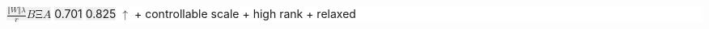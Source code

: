 <td class="ltx_td ltx_align_left" id="S3.T1.8.8.8.2" style="padding-left:4.0pt;padding-right:4.0pt;"><span class="ltx_text" id="S3.T1.8.8.8.2.1" style="background-color:#F0F0F0;"><math alttext="\frac{\|W\|\lambda}{r}B\Xi A" class="ltx_Math" display="inline" id="S3.T1.8.8.8.2.1.m1.1"><semantics id="S3.T1.8.8.8.2.1.m1.1a"><mrow id="S3.T1.8.8.8.2.1.m1.1.2" xref="S3.T1.8.8.8.2.1.m1.1.2.cmml"><mfrac id="S3.T1.8.8.8.2.1.m1.1.1" xref="S3.T1.8.8.8.2.1.m1.1.1.cmml"><mrow id="S3.T1.8.8.8.2.1.m1.1.1.1" xref="S3.T1.8.8.8.2.1.m1.1.1.1.cmml"><mrow id="S3.T1.8.8.8.2.1.m1.1.1.1.3.2" xref="S3.T1.8.8.8.2.1.m1.1.1.1.3.1.cmml"><mo id="S3.T1.8.8.8.2.1.m1.1.1.1.3.2.1" mathbackground="#F0F0F0" stretchy="false" xref="S3.T1.8.8.8.2.1.m1.1.1.1.3.1.1.cmml">‖</mo><mi id="S3.T1.8.8.8.2.1.m1.1.1.1.1" mathbackground="#F0F0F0" xref="S3.T1.8.8.8.2.1.m1.1.1.1.1.cmml">W</mi><mo id="S3.T1.8.8.8.2.1.m1.1.1.1.3.2.2" mathbackground="#F0F0F0" stretchy="false" xref="S3.T1.8.8.8.2.1.m1.1.1.1.3.1.1.cmml">‖</mo></mrow><mo id="S3.T1.8.8.8.2.1.m1.1.1.1.2" xref="S3.T1.8.8.8.2.1.m1.1.1.1.2.cmml">⁢</mo><mi id="S3.T1.8.8.8.2.1.m1.1.1.1.4" mathbackground="#F0F0F0" xref="S3.T1.8.8.8.2.1.m1.1.1.1.4.cmml">λ</mi></mrow><mi id="S3.T1.8.8.8.2.1.m1.1.1.3" mathbackground="#F0F0F0" xref="S3.T1.8.8.8.2.1.m1.1.1.3.cmml">r</mi></mfrac><mo id="S3.T1.8.8.8.2.1.m1.1.2.1" xref="S3.T1.8.8.8.2.1.m1.1.2.1.cmml">⁢</mo><mi id="S3.T1.8.8.8.2.1.m1.1.2.2" mathbackground="#F0F0F0" xref="S3.T1.8.8.8.2.1.m1.1.2.2.cmml">B</mi><mo id="S3.T1.8.8.8.2.1.m1.1.2.1a" xref="S3.T1.8.8.8.2.1.m1.1.2.1.cmml">⁢</mo><mi id="S3.T1.8.8.8.2.1.m1.1.2.3" mathbackground="#F0F0F0" mathvariant="normal" xref="S3.T1.8.8.8.2.1.m1.1.2.3.cmml">Ξ</mi><mo id="S3.T1.8.8.8.2.1.m1.1.2.1b" xref="S3.T1.8.8.8.2.1.m1.1.2.1.cmml">⁢</mo><mi id="S3.T1.8.8.8.2.1.m1.1.2.4" mathbackground="#F0F0F0" xref="S3.T1.8.8.8.2.1.m1.1.2.4.cmml">A</mi></mrow><annotation-xml encoding="MathML-Content" id="S3.T1.8.8.8.2.1.m1.1b"><apply id="S3.T1.8.8.8.2.1.m1.1.2.cmml" xref="S3.T1.8.8.8.2.1.m1.1.2"><times id="S3.T1.8.8.8.2.1.m1.1.2.1.cmml" xref="S3.T1.8.8.8.2.1.m1.1.2.1"></times><apply id="S3.T1.8.8.8.2.1.m1.1.1.cmml" xref="S3.T1.8.8.8.2.1.m1.1.1"><divide id="S3.T1.8.8.8.2.1.m1.1.1.2.cmml" xref="S3.T1.8.8.8.2.1.m1.1.1"></divide><apply id="S3.T1.8.8.8.2.1.m1.1.1.1.cmml" xref="S3.T1.8.8.8.2.1.m1.1.1.1"><times id="S3.T1.8.8.8.2.1.m1.1.1.1.2.cmml" xref="S3.T1.8.8.8.2.1.m1.1.1.1.2"></times><apply id="S3.T1.8.8.8.2.1.m1.1.1.1.3.1.cmml" xref="S3.T1.8.8.8.2.1.m1.1.1.1.3.2"><csymbol cd="latexml" id="S3.T1.8.8.8.2.1.m1.1.1.1.3.1.1.cmml" xref="S3.T1.8.8.8.2.1.m1.1.1.1.3.2.1">norm</csymbol><ci id="S3.T1.8.8.8.2.1.m1.1.1.1.1.cmml" xref="S3.T1.8.8.8.2.1.m1.1.1.1.1">𝑊</ci></apply><ci id="S3.T1.8.8.8.2.1.m1.1.1.1.4.cmml" xref="S3.T1.8.8.8.2.1.m1.1.1.1.4">𝜆</ci></apply><ci id="S3.T1.8.8.8.2.1.m1.1.1.3.cmml" xref="S3.T1.8.8.8.2.1.m1.1.1.3">𝑟</ci></apply><ci id="S3.T1.8.8.8.2.1.m1.1.2.2.cmml" xref="S3.T1.8.8.8.2.1.m1.1.2.2">𝐵</ci><ci id="S3.T1.8.8.8.2.1.m1.1.2.3.cmml" xref="S3.T1.8.8.8.2.1.m1.1.2.3">Ξ</ci><ci id="S3.T1.8.8.8.2.1.m1.1.2.4.cmml" xref="S3.T1.8.8.8.2.1.m1.1.2.4">𝐴</ci></apply></annotation-xml><annotation encoding="application/x-tex" id="S3.T1.8.8.8.2.1.m1.1c">\frac{\|W\|\lambda}{r}B\Xi A</annotation><annotation encoding="application/x-llamapun" id="S3.T1.8.8.8.2.1.m1.1d">divide start_ARG ∥ italic_W ∥ italic_λ end_ARG start_ARG italic_r end_ARG italic_B roman_Ξ italic_A</annotation></semantics></math></span></td>
<td class="ltx_td ltx_align_center" id="S3.T1.8.8.8.4" style="padding-left:4.0pt;padding-right:4.0pt;"><span class="ltx_text ltx_font_bold" id="S3.T1.8.8.8.4.1" style="background-color:#F0F0F0;">0.701</span></td>
<td class="ltx_td ltx_align_center" id="S3.T1.8.8.8.5" style="padding-left:4.0pt;padding-right:4.0pt;"><span class="ltx_text" id="S3.T1.8.8.8.5.1" style="background-color:#F0F0F0;">0.825</span></td>
</tr>
<tr class="ltx_tr" id="S3.T1.10.10.10">
<td class="ltx_td ltx_align_left" id="S3.T1.9.9.9.1" style="padding-left:4.0pt;padding-right:4.0pt;">
<math alttext="\uparrow" class="ltx_Math" display="inline" id="S3.T1.9.9.9.1.m1.1"><semantics id="S3.T1.9.9.9.1.m1.1a"><mo id="S3.T1.9.9.9.1.m1.1.1" stretchy="false" xref="S3.T1.9.9.9.1.m1.1.1.cmml">↑</mo><annotation-xml encoding="MathML-Content" id="S3.T1.9.9.9.1.m1.1b"><ci id="S3.T1.9.9.9.1.m1.1.1.cmml" xref="S3.T1.9.9.9.1.m1.1.1">↑</ci></annotation-xml><annotation encoding="application/x-tex" id="S3.T1.9.9.9.1.m1.1c">\uparrow</annotation><annotation encoding="application/x-llamapun" id="S3.T1.9.9.9.1.m1.1d">↑</annotation></semantics></math> + controllable scale + high rank + relaxed</td>
<td class="ltx_td" id="S3.T1.10.10.10.3" style="padding-left:4.0pt;padding-right:4.0pt;"></td>